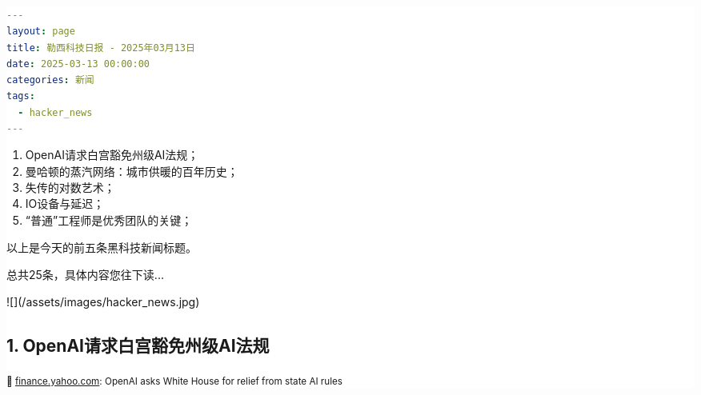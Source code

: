 ```yaml
---
layout: page
title: 勒西科技日报 - 2025年03月13日
date: 2025-03-13 00:00:00
categories: 新闻
tags:
  - hacker_news
---
```



1. OpenAI请求白宫豁免州级AI法规；
1. 曼哈顿的蒸汽网络：城市供暖的百年历史；
1. 失传的对数艺术；
1. IO设备与延迟；
1. “普通”工程师是优秀团队的关键；

以上是今天的前五条黑科技新闻标题。

总共25条，具体内容您往下读...


<iframe src="/signup.html" width="100%" height="270" frameborder="0"></iframe>
![](/assets/images/hacker_news.jpg)


## <a name="1"></a>1. OpenAI请求白宫豁免州级AI法规 
<small>🔗 [finance.yahoo.com](https://finance.yahoo.com/news/openai-asks-white-house-relief-100000706.html): OpenAI asks White House for relief from state AI rules</small>
